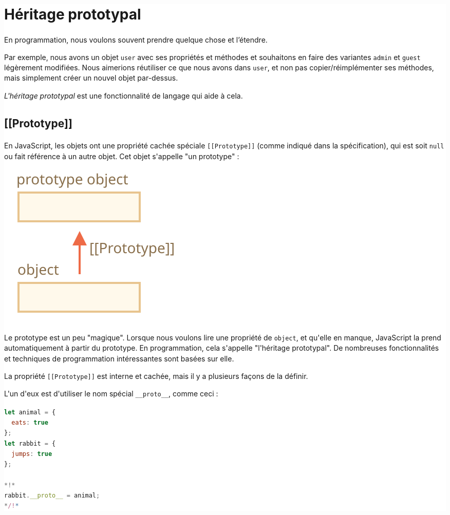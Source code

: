 # Héritage prototypal

En programmation, nous voulons souvent prendre quelque chose et l’étendre.

Par exemple, nous avons un objet `user` avec ses propriétés et méthodes et souhaitons en faire des variantes `admin` et `guest` légèrement modifiées. Nous aimerions réutiliser ce que nous avons dans `user`, et non pas copier/réimplémenter ses méthodes, mais simplement créer un nouvel objet par-dessus.

*L'héritage prototypal* est une fonctionnalité de langage qui aide à cela.

## [[Prototype]]

En JavaScript, les objets ont une propriété cachée spéciale `[[Prototype]]` (comme indiqué dans la spécification), qui est soit `null` ou fait référence à un autre objet. Cet objet s'appelle "un prototype" :

![prototype](object-prototype-empty.svg)

Le prototype est un peu "magique". Lorsque nous voulons lire une propriété de `object`, et qu'elle en manque, JavaScript la prend automatiquement à partir du prototype. En programmation, cela s'appelle "l'héritage prototypal". De nombreuses fonctionnalités et techniques de programmation intéressantes sont basées sur elle.

La propriété `[[Prototype]]` est interne et cachée, mais il y a plusieurs façons de la définir.

L'un d'eux est d'utiliser le nom spécial `__proto__`, comme ceci :

```js run
let animal = {
  eats: true
};
let rabbit = {
  jumps: true
};

*!*
rabbit.__proto__ = animal;
*/!*
```
